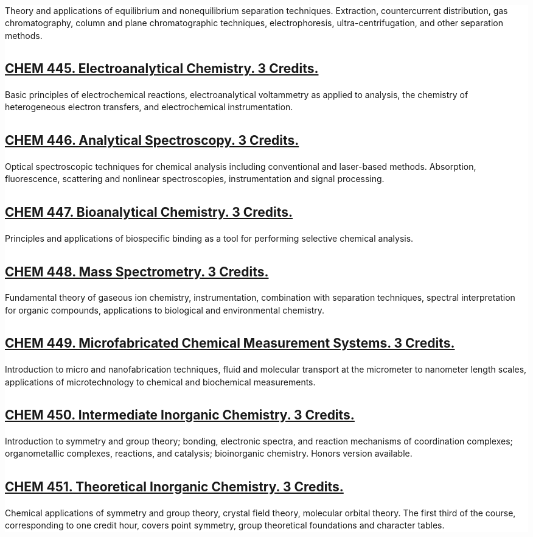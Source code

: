Theory and applications of equilibrium and nonequilibrium separation techniques. Extraction, countercurrent distribution, gas chromatography, column and plane chromatographic techniques, electrophoresis, ultra-centrifugation, and other separation methods.

## [CHEM 445. Electroanalytical Chemistry. 3 Credits.](./CHEM_445_Electroanalytical_Chemistry)

Basic principles of electrochemical reactions, electroanalytical voltammetry as applied to analysis, the chemistry of heterogeneous electron transfers, and electrochemical instrumentation.

## [CHEM 446. Analytical Spectroscopy. 3 Credits.](./CHEM_446_Analytical_Spectroscopy)

Optical spectroscopic techniques for chemical analysis including conventional and laser-based methods. Absorption, fluorescence, scattering and nonlinear spectroscopies, instrumentation and signal processing.

## [CHEM 447. Bioanalytical Chemistry. 3 Credits.](./CHEM_447_Bioanalytical_Chemistry)

Principles and applications of biospecific binding as a tool for performing selective chemical analysis.

## [CHEM 448. Mass Spectrometry. 3 Credits.](./CHEM_448_Mass_Spectrometry)

Fundamental theory of gaseous ion chemistry, instrumentation, combination with separation techniques, spectral interpretation for organic compounds, applications to biological and environmental chemistry.

## [CHEM 449. Microfabricated Chemical Measurement Systems. 3 Credits.](./CHEM_449_Microfabricated_Chemical_Measurement_Systems)

Introduction to micro and nanofabrication techniques, fluid and molecular transport at the micrometer to nanometer length scales, applications of microtechnology to chemical and biochemical measurements.

## [CHEM 450. Intermediate Inorganic Chemistry. 3 Credits.](./CHEM_450_Intermediate_Inorganic_Chemistry)

Introduction to symmetry and group theory; bonding, electronic spectra, and reaction mechanisms of coordination complexes; organometallic complexes, reactions, and catalysis; bioinorganic chemistry. Honors version available.

## [CHEM 451. Theoretical Inorganic Chemistry. 3 Credits.](./CHEM_451_Theoretical_Inorganic_Chemistry)

Chemical applications of symmetry and group theory, crystal field theory, molecular orbital theory. The first third of the course, corresponding to one credit hour, covers point symmetry, group theoretical foundations and character tables.
